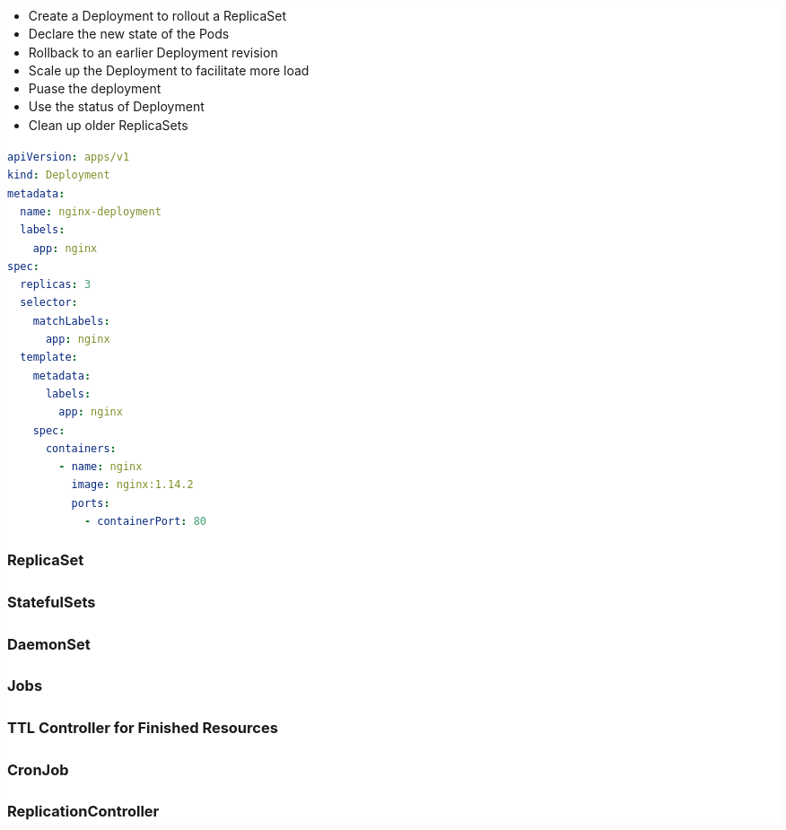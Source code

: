 - Create a Deployment to rollout a ReplicaSet
- Declare the new state of the Pods
- Rollback to an earlier Deployment revision
- Scale up the Deployment to facilitate more load
- Puase the deployment
- Use the status of Deployment
- Clean up older ReplicaSets

```yml
apiVersion: apps/v1
kind: Deployment
metadata:
  name: nginx-deployment
  labels:
    app: nginx
spec:
  replicas: 3
  selector:
    matchLabels:
      app: nginx
  template:
    metadata:
      labels:
        app: nginx
    spec:
      containers:
        - name: nginx
          image: nginx:1.14.2
          ports:
            - containerPort: 80
```

### ReplicaSet

### StatefulSets

### DaemonSet

### Jobs

### TTL Controller for Finished Resources

### CronJob

### ReplicationController
